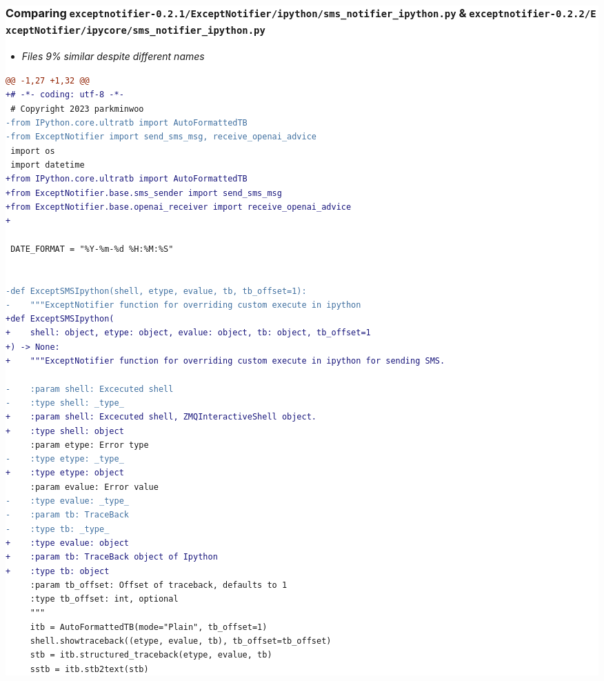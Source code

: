### Comparing `exceptnotifier-0.2.1/ExceptNotifier/ipython/sms_notifier_ipython.py` & `exceptnotifier-0.2.2/ExceptNotifier/ipycore/sms_notifier_ipython.py`

 * *Files 9% similar despite different names*

```diff
@@ -1,27 +1,32 @@
+# -*- coding: utf-8 -*-
 # Copyright 2023 parkminwoo
-from IPython.core.ultratb import AutoFormattedTB
-from ExceptNotifier import send_sms_msg, receive_openai_advice
 import os
 import datetime
+from IPython.core.ultratb import AutoFormattedTB
+from ExceptNotifier.base.sms_sender import send_sms_msg
+from ExceptNotifier.base.openai_receiver import receive_openai_advice
+
 
 DATE_FORMAT = "%Y-%m-%d %H:%M:%S"
 
 
-def ExceptSMSIpython(shell, etype, evalue, tb, tb_offset=1):
-    """ExceptNotifier function for overriding custom execute in ipython
+def ExceptSMSIpython(
+    shell: object, etype: object, evalue: object, tb: object, tb_offset=1
+) -> None:
+    """ExceptNotifier function for overriding custom execute in ipython for sending SMS.
 
-    :param shell: Excecuted shell 
-    :type shell: _type_
+    :param shell: Excecuted shell, ZMQInteractiveShell object.
+    :type shell: object
     :param etype: Error type
-    :type etype: _type_
+    :type etype: object
     :param evalue: Error value
-    :type evalue: _type_
-    :param tb: TraceBack
-    :type tb: _type_
+    :type evalue: object
+    :param tb: TraceBack object of Ipython
+    :type tb: object
     :param tb_offset: Offset of traceback, defaults to 1
     :type tb_offset: int, optional
     """
     itb = AutoFormattedTB(mode="Plain", tb_offset=1)
     shell.showtraceback((etype, evalue, tb), tb_offset=tb_offset)
     stb = itb.structured_traceback(etype, evalue, tb)
     sstb = itb.stb2text(stb)
```
